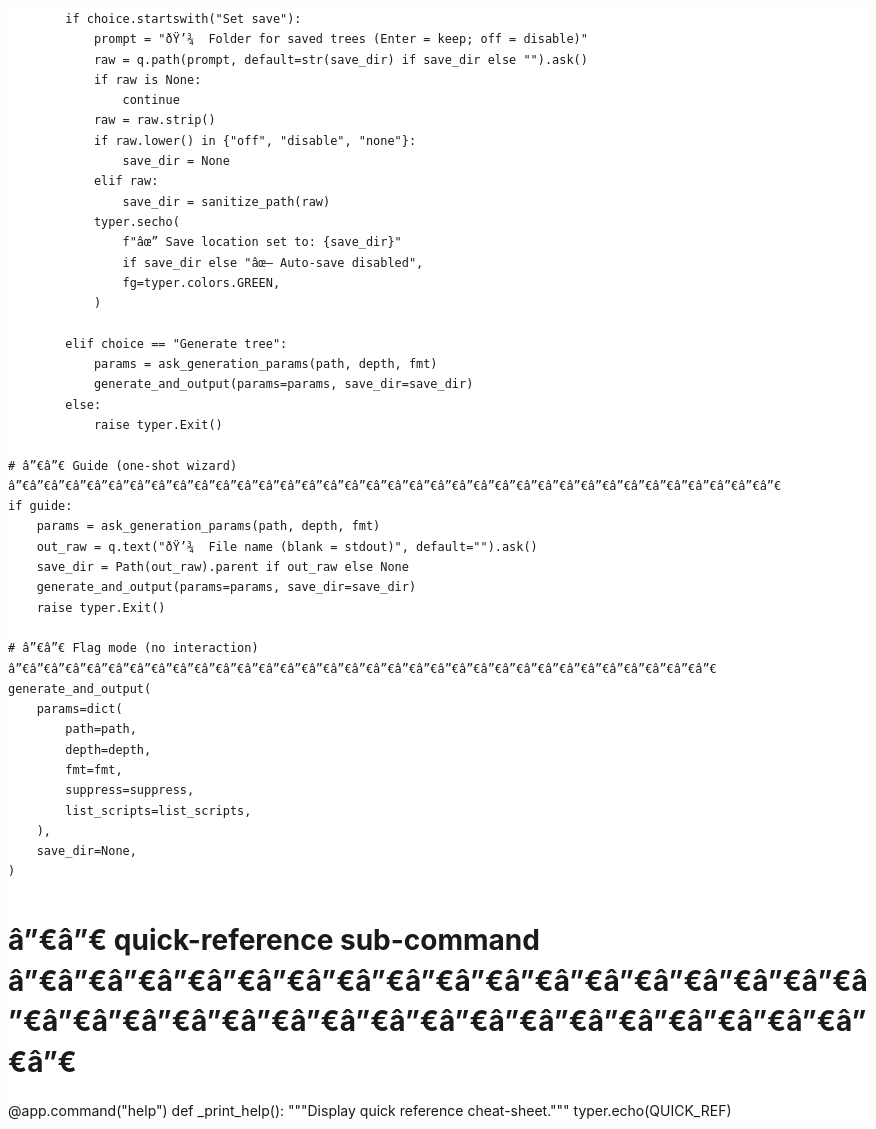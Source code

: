             if choice.startswith("Set save"):
                prompt = "ðŸ’¾  Folder for saved trees (Enter = keep; off = disable)"
                raw = q.path(prompt, default=str(save_dir) if save_dir else "").ask()
                if raw is None:
                    continue
                raw = raw.strip()
                if raw.lower() in {"off", "disable", "none"}:
                    save_dir = None
                elif raw:
                    save_dir = sanitize_path(raw)
                typer.secho(
                    f"âœ” Save location set to: {save_dir}"
                    if save_dir else "âœ– Auto-save disabled",
                    fg=typer.colors.GREEN,
                )

            elif choice == "Generate tree":
                params = ask_generation_params(path, depth, fmt)
                generate_and_output(params=params, save_dir=save_dir)
            else:
                raise typer.Exit()

    # â”€â”€ Guide (one-shot wizard) â”€â”€â”€â”€â”€â”€â”€â”€â”€â”€â”€â”€â”€â”€â”€â”€â”€â”€â”€â”€â”€â”€â”€â”€â”€â”€â”€â”€â”€â”€â”€â”€â”€â”€â”€â”€
    if guide:
        params = ask_generation_params(path, depth, fmt)
        out_raw = q.text("ðŸ’¾  File name (blank = stdout)", default="").ask()
        save_dir = Path(out_raw).parent if out_raw else None
        generate_and_output(params=params, save_dir=save_dir)
        raise typer.Exit()

    # â”€â”€ Flag mode (no interaction) â”€â”€â”€â”€â”€â”€â”€â”€â”€â”€â”€â”€â”€â”€â”€â”€â”€â”€â”€â”€â”€â”€â”€â”€â”€â”€â”€â”€â”€â”€â”€â”€â”€
    generate_and_output(
        params=dict(
            path=path,
            depth=depth,
            fmt=fmt,
            suppress=suppress,
            list_scripts=list_scripts,
        ),
        save_dir=None,
    )

# â”€â”€ quick-reference sub-command â”€â”€â”€â”€â”€â”€â”€â”€â”€â”€â”€â”€â”€â”€â”€â”€â”€â”€â”€â”€â”€â”€â”€â”€â”€â”€â”€â”€â”€â”€â”€â”€â”€â”€â”€â”€
@app.command("help")
def _print_help():
    """Display quick reference cheat-sheet."""
    typer.echo(QUICK_REF)
